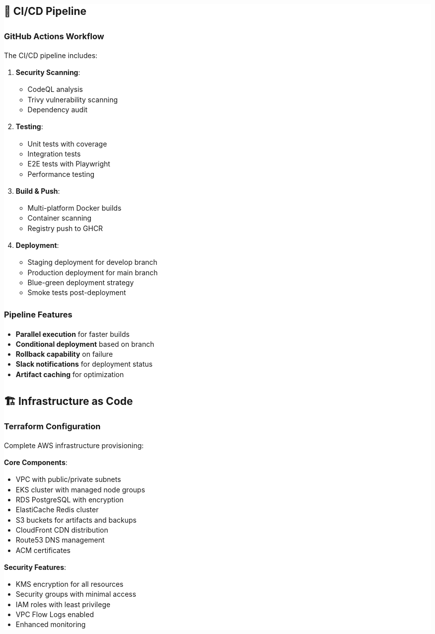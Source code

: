 ## 🔄 CI/CD Pipeline

### GitHub Actions Workflow

The CI/CD pipeline includes:

1. **Security Scanning**:
   - CodeQL analysis
   - Trivy vulnerability scanning
   - Dependency audit

2. **Testing**:
   - Unit tests with coverage
   - Integration tests
   - E2E tests with Playwright
   - Performance testing

3. **Build & Push**:
   - Multi-platform Docker builds
   - Container scanning
   - Registry push to GHCR

4. **Deployment**:
   - Staging deployment for develop branch
   - Production deployment for main branch
   - Blue-green deployment strategy
   - Smoke tests post-deployment

### Pipeline Features
- **Parallel execution** for faster builds
- **Conditional deployment** based on branch
- **Rollback capability** on failure
- **Slack notifications** for deployment status
- **Artifact caching** for optimization

## 🏗️ Infrastructure as Code

### Terraform Configuration

Complete AWS infrastructure provisioning:

**Core Components**:
- VPC with public/private subnets
- EKS cluster with managed node groups
- RDS PostgreSQL with encryption
- ElastiCache Redis cluster
- S3 buckets for artifacts and backups
- CloudFront CDN distribution
- Route53 DNS management
- ACM certificates

**Security Features**:
- KMS encryption for all resources
- Security groups with minimal access
- IAM roles with least privilege
- VPC Flow Logs enabled
- Enhanced monitoring
